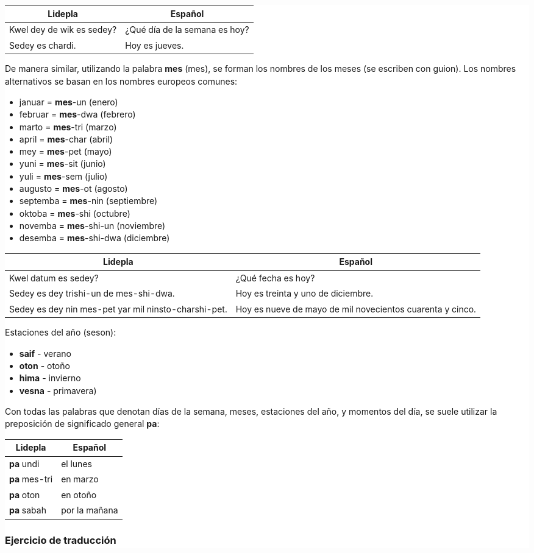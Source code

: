 | Lidepla                   | Español                       |
|---------------------------|-------------------------------|
| Kwel dey de wik es sedey? | ¿Qué día de la semana es hoy? |
| Sedey es chardi.          | Hoy es jueves.                |

De manera similar, utilizando la palabra **mes** (mes), se forman los nombres
de los meses (se escriben con guion). Los nombres alternativos se basan en los
nombres europeos comunes:

- januar = **mes**-un (enero)
- februar = **mes**-dwa (febrero)
- marto = **mes**-tri (marzo)
- april = **mes**-char (abril)
- mey = **mes**-pet (mayo)
- yuni = **mes**-sit (junio)
- yuli = **mes**-sem (julio)
- augusto = **mes**-ot (agosto)
- septemba = **mes**-nin (septiembre)
- oktoba = **mes**-shi (octubre)
- novemba = **mes**-shi-un (noviembre)
- desemba = **mes**-shi-dwa (diciembre)

| Lidepla                                              | Español                                                   |
|------------------------------------------------------|-----------------------------------------------------------|
| Kwel datum es sedey?                                 | ¿Qué fecha es hoy?                                        |
| Sedey es dey trishi-un de mes-shi-dwa.               | Hoy es treinta y uno de diciembre.                        |
| Sedey es dey nin mes-pet yar mil ninsto-charshi-pet. | Hoy es nueve de mayo de mil novecientos cuarenta y cinco. |

Estaciones del año (seson):

- **saif** - verano
- **oton** - otoño
- **hima** - invierno
- **vesna** - primavera)

Con todas las palabras que denotan días de la semana, meses, estaciones del
año, y momentos del día, se suele utilizar la preposición de significado
general **pa**:

| Lidepla        | Español       |
|----------------|---------------|
| **pa** undi    | el lunes      |
| **pa** mes-tri | en marzo      |
| **pa** oton    | en otoño      |
| **pa** sabah   | por la mañana |

### Ejercicio de traducción
